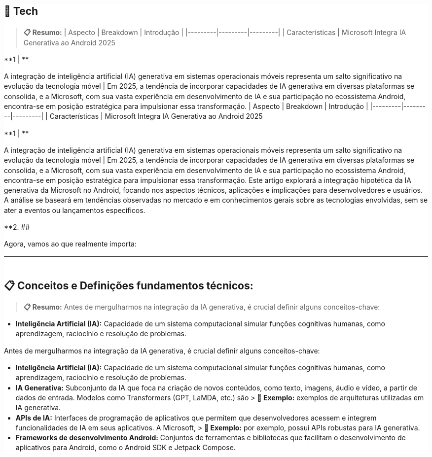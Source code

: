 

## 🤖 Tech 

> **📋 Resumo:** | Aspecto | Breakdown | Introdução |
|---------|---------|---------|
| Características | Microsoft Integra IA Generativa ao Android 2025

**1 | **

A integração de inteligência artificial (IA) generativa em sistemas operacionais móveis representa um salto significativo na evolução da tecnologia móvel |
  Em 2025, a tendência de incorporar capacidades de IA generativa em diversas plataformas se consolida, e a Microsoft, com sua vasta experiência em desenvolvimento de IA e sua participação no ecossistema Android,  encontra-se em posição estratégica para impulsionar essa transformação.
| Aspecto | Breakdown | Introdução |
|---------|---------|---------|
| Características | Microsoft Integra IA Generativa ao Android 2025

**1 | **

A integração de inteligência artificial (IA) generativa em sistemas operacionais móveis representa um salto significativo na evolução da tecnologia móvel |
  Em 2025, a tendência de incorporar capacidades de IA generativa em diversas plataformas se consolida, e a Microsoft, com sua vasta experiência em desenvolvimento de IA e sua participação no ecossistema Android,  encontra-se em posição estratégica para impulsionar essa transformação. Este artigo explorará a integração hipotética da IA generativa da Microsoft no Android, focando nos aspectos técnicos, aplicações e implicações para desenvolvedores e usuários.  A análise se baseará em tendências observadas no mercado e em conhecimentos gerais sobre as tecnologias envolvidas, sem se ater a eventos ou lançamentos específicos.

**2. ##

Agora, vamos ao que realmente importa:

---

---



## 📋 Conceitos e Definições fundamentos técnicos:

> **📋 Resumo:** 
Antes de mergulharmos na integração da IA generativa, é crucial definir alguns conceitos-chave:

* **Inteligência Artificial (IA):**  Capacidade de um sistema computacional simular funções cognitivas humanas, como aprendizagem, raciocínio e resolução de problemas.

Antes de mergulharmos na integração da IA generativa, é crucial definir alguns conceitos-chave:

* **Inteligência Artificial (IA):**  Capacidade de um sistema computacional simular funções cognitivas humanas, como aprendizagem, raciocínio e resolução de problemas.
* **IA Generativa:**  Subconjunto da IA que foca na criação de novos conteúdos, como texto, imagens, áudio e vídeo, a partir de dados de entrada.  Modelos como Transformers (GPT, LaMDA, etc.) são > **📝 Exemplo:** exemplos de arquiteturas utilizadas em IA generativa.
* **APIs de IA:** Interfaces de programação de aplicativos que permitem que desenvolvedores acessem e integrem funcionalidades de IA em seus aplicativos.  A Microsoft, > **📝 Exemplo:** por exemplo, possui APIs robustas para IA generativa.
* **Frameworks de desenvolvimento Android:**  Conjuntos de ferramentas e bibliotecas que facilitam o desenvolvimento de aplicativos para Android, como o Android SDK e Jetpack Compose.
